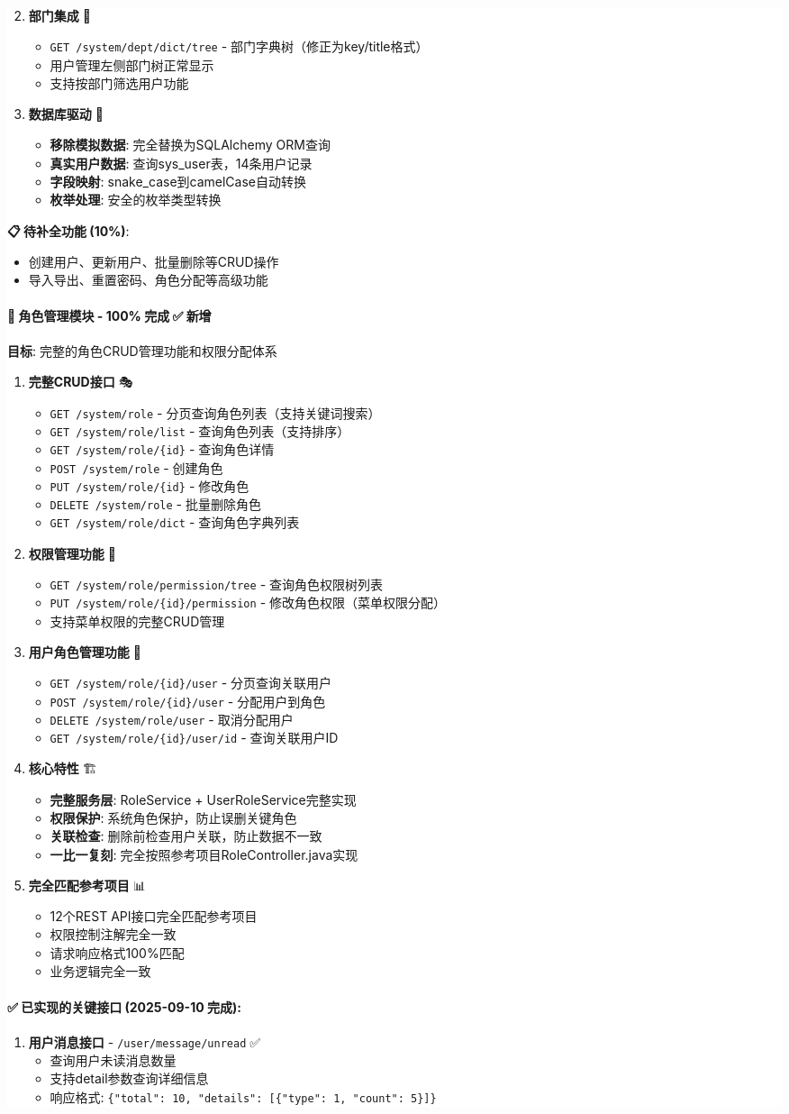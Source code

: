 2. **部门集成** 🏢
   - `GET /system/dept/dict/tree` - 部门字典树（修正为key/title格式）
   - 用户管理左侧部门树正常显示
   - 支持按部门筛选用户功能

3. **数据库驱动** 💾
   - **移除模拟数据**: 完全替换为SQLAlchemy ORM查询
   - **真实用户数据**: 查询sys_user表，14条用户记录
   - **字段映射**: snake_case到camelCase自动转换
   - **枚举处理**: 安全的枚举类型转换

**📋 待补全功能 (10%)**:
- 创建用户、更新用户、批量删除等CRUD操作
- 导入导出、重置密码、角色分配等高级功能

#### **🎉 角色管理模块 - 100% 完成** ✅ **新增**
**目标**: 完整的角色CRUD管理功能和权限分配体系
1. **完整CRUD接口** 🎭
   - `GET /system/role` - 分页查询角色列表（支持关键词搜索）
   - `GET /system/role/list` - 查询角色列表（支持排序）
   - `GET /system/role/{id}` - 查询角色详情
   - `POST /system/role` - 创建角色
   - `PUT /system/role/{id}` - 修改角色
   - `DELETE /system/role` - 批量删除角色
   - `GET /system/role/dict` - 查询角色字典列表

2. **权限管理功能** 🔐
   - `GET /system/role/permission/tree` - 查询角色权限树列表
   - `PUT /system/role/{id}/permission` - 修改角色权限（菜单权限分配）
   - 支持菜单权限的完整CRUD管理

3. **用户角色管理功能** 👥
   - `GET /system/role/{id}/user` - 分页查询关联用户
   - `POST /system/role/{id}/user` - 分配用户到角色
   - `DELETE /system/role/user` - 取消分配用户
   - `GET /system/role/{id}/user/id` - 查询关联用户ID

4. **核心特性** 🏗️
   - **完整服务层**: RoleService + UserRoleService完整实现
   - **权限保护**: 系统角色保护，防止误删关键角色
   - **关联检查**: 删除前检查用户关联，防止数据不一致
   - **一比一复刻**: 完全按照参考项目RoleController.java实现

5. **完全匹配参考项目** 📊
   - 12个REST API接口完全匹配参考项目
   - 权限控制注解完全一致
   - 请求响应格式100%匹配
   - 业务逻辑完全一致

#### **✅ 已实现的关键接口 (2025-09-10 完成):**
1. **用户消息接口** - `/user/message/unread` ✅
   - 查询用户未读消息数量
   - 支持detail参数查询详细信息
   - 响应格式: `{"total": 10, "details": [{"type": 1, "count": 5}]}`
